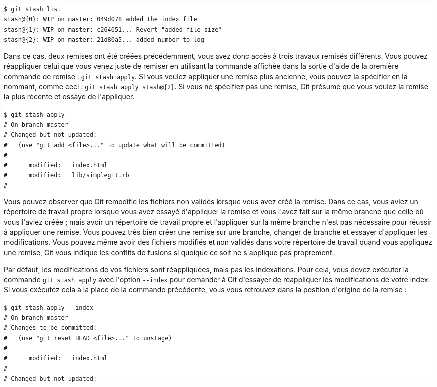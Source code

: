 	$ git stash list
	stash@{0}: WIP on master: 049d078 added the index file
	stash@{1}: WIP on master: c264051... Revert "added file_size"
	stash@{2}: WIP on master: 21d80a5... added number to log

Dans ce cas, deux remises ont été créées précédemment, vous avez donc accès à trois travaux remisés différents.
Vous pouvez réappliquer celui que vous venez juste de remiser en utilisant la commande affichée dans la sortie d'aide de la première commande de remise : `git stash apply`.
Si vous voulez appliquer une remise plus ancienne, vous pouvez la spécifier en la nommant, comme ceci : `git stash apply stash@{2}`.
Si vous ne spécifiez pas une remise, Git présume que vous voulez la remise la plus récente et essaye de l'appliquer.

	$ git stash apply
	# On branch master
	# Changed but not updated:
	#   (use "git add <file>..." to update what will be committed)
	#
	#      modified:   index.html
	#      modified:   lib/simplegit.rb
	#

Vous pouvez observer que Git remodifie les fichiers non validés lorsque vous avez créé la remise.
Dans ce cas, vous aviez un répertoire de travail propre lorsque vous avez essayé d'appliquer la remise et vous l'avez fait sur la même branche que celle où vous l'aviez créée ; mais avoir un répertoire de travail propre et l'appliquer sur la même branche n'est pas nécessaire pour réussir à appliquer une remise.
Vous pouvez très bien créer une remise sur une branche, changer de branche et essayer d'appliquer les modifications.
Vous pouvez même avoir des fichiers modifiés et non validés dans votre répertoire de travail quand vous appliquez une remise, Git vous indique les conflits de fusions si quoique ce soit ne s'applique pas proprement.

Par défaut, les modifications de vos fichiers sont réappliquées, mais pas les indexations.
Pour cela, vous devez exécuter la commande `git stash apply` avec l'option `--index` pour demander à Git d'essayer de réappliquer les modifications de votre index.
Si vous exécutez cela à la place de la commande précédente, vous vous retrouvez dans la position d'origine de la remise :

	$ git stash apply --index
	# On branch master
	# Changes to be committed:
	#   (use "git reset HEAD <file>..." to unstage)
	#
	#      modified:   index.html
	#
	# Changed but not updated: